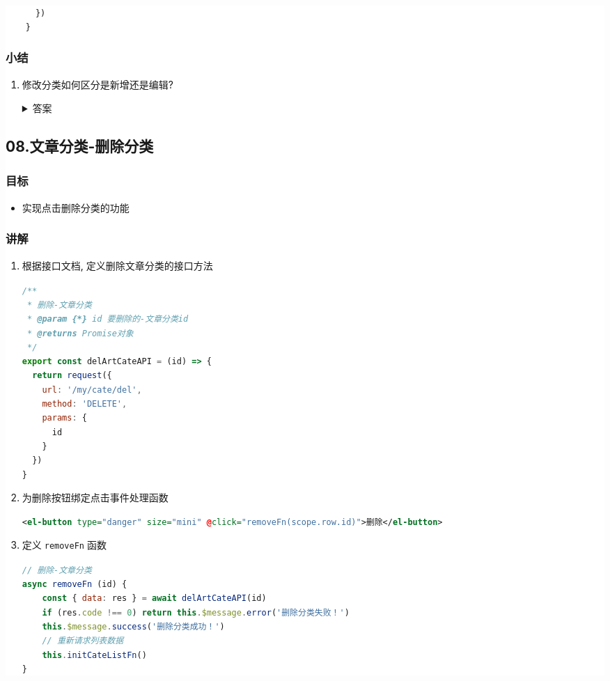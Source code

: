    ```js
         })
       }
   ```

   

### 小结

1. 修改分类如何区分是新增还是编辑?

   <details><summary>答案</summary></details>



## 08.文章分类-删除分类

### 目标

* 实现点击删除分类的功能



### 讲解

1. 根据接口文档, 定义删除文章分类的接口方法

   ```js
   /**
    * 删除-文章分类
    * @param {*} id 要删除的-文章分类id
    * @returns Promise对象
    */
   export const delArtCateAPI = (id) => {
     return request({
       url: '/my/cate/del',
       method: 'DELETE',
       params: {
         id
       }
     })
   }
   ```

   

2. 为删除按钮绑定点击事件处理函数

   ```xml
   <el-button type="danger" size="mini" @click="removeFn(scope.row.id)">删除</el-button>
   ```

3. 定义 `removeFn` 函数

   ```js
   // 删除-文章分类
   async removeFn (id) {
       const { data: res } = await delArtCateAPI(id)
       if (res.code !== 0) return this.$message.error('删除分类失败！')
       this.$message.success('删除分类成功！')
       // 重新请求列表数据
       this.initCateListFn()
   }
   ```
